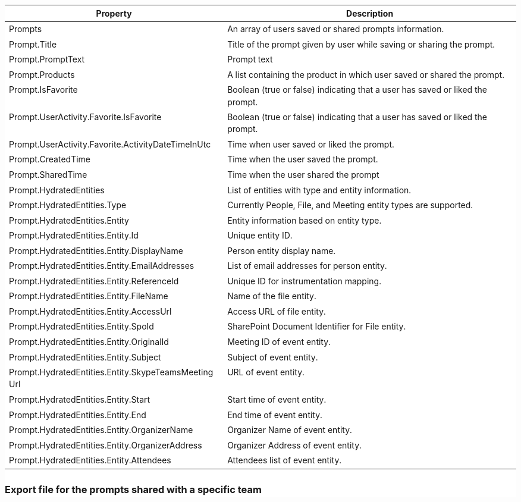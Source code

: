 | Property                                            | Description                                                                  |
|-----------------------------------------------------|------------------------------------------------------------------------------|
| Prompts                                             | An array of users saved or shared prompts information.                       |
| Prompt.Title                                        | Title of the prompt given by user while saving or sharing the prompt.        |
| Prompt.PromptText                                   | Prompt text                                                                  |
| Prompt.Products                                     | A list containing the product in which user saved or shared the prompt.      |
| Prompt.IsFavorite                                   | Boolean (true or false) indicating that a user has saved or liked the prompt.|
| Prompt.UserActivity.Favorite.IsFavorite             | Boolean (true or false) indicating that a user has saved or liked the prompt.|
| Prompt.UserActivity.Favorite.ActivityDateTimeInUtc  | Time when user saved or liked the prompt.                                    |
| Prompt.CreatedTime                                  | Time when the user saved the prompt.                                         |
| Prompt.SharedTime                                   | Time when the user shared the prompt                                         |
| Prompt.HydratedEntities                             | List of entities with type and entity information.                           |
| Prompt.HydratedEntities.Type                        | Currently People, File, and Meeting entity types are supported.              |
| Prompt.HydratedEntities.Entity                      | Entity information based on entity type.                                     |
| Prompt.HydratedEntities.Entity.Id                   | Unique entity ID.                                                            |
| Prompt.HydratedEntities.Entity.DisplayName          | Person entity display name.                                                  |
| Prompt.HydratedEntities.Entity.EmailAddresses       | List of email addresses for person entity.                                   |
| Prompt.HydratedEntities.Entity.ReferenceId          | Unique ID for instrumentation mapping.                                       |
| Prompt.HydratedEntities.Entity.FileName             | Name of the file entity.                                                     |
| Prompt.HydratedEntities.Entity.AccessUrl            | Access URL of file entity.                                                   |
| Prompt.HydratedEntities.Entity.SpoId                | SharePoint Document Identifier for File entity.                              |
| Prompt.HydratedEntities.Entity.OriginalId           | Meeting ID of event entity.                                                  |
| Prompt.HydratedEntities.Entity.Subject              | Subject of event entity.                                                     |
| Prompt.HydratedEntities.Entity.SkypeTeamsMeetingUrl | URL of event entity.                                                         |
| Prompt.HydratedEntities.Entity.Start                | Start time of event entity.                                                  |
| Prompt.HydratedEntities.Entity.End                  | End time of event entity.                                                    |
| Prompt.HydratedEntities.Entity.OrganizerName        | Organizer Name of event entity.                                              |
| Prompt.HydratedEntities.Entity.OrganizerAddress     | Organizer Address of event entity.                                           |
| Prompt.HydratedEntities.Entity.Attendees            | Attendees list of event entity.                                              |

### Export file for the prompts shared with a specific team
